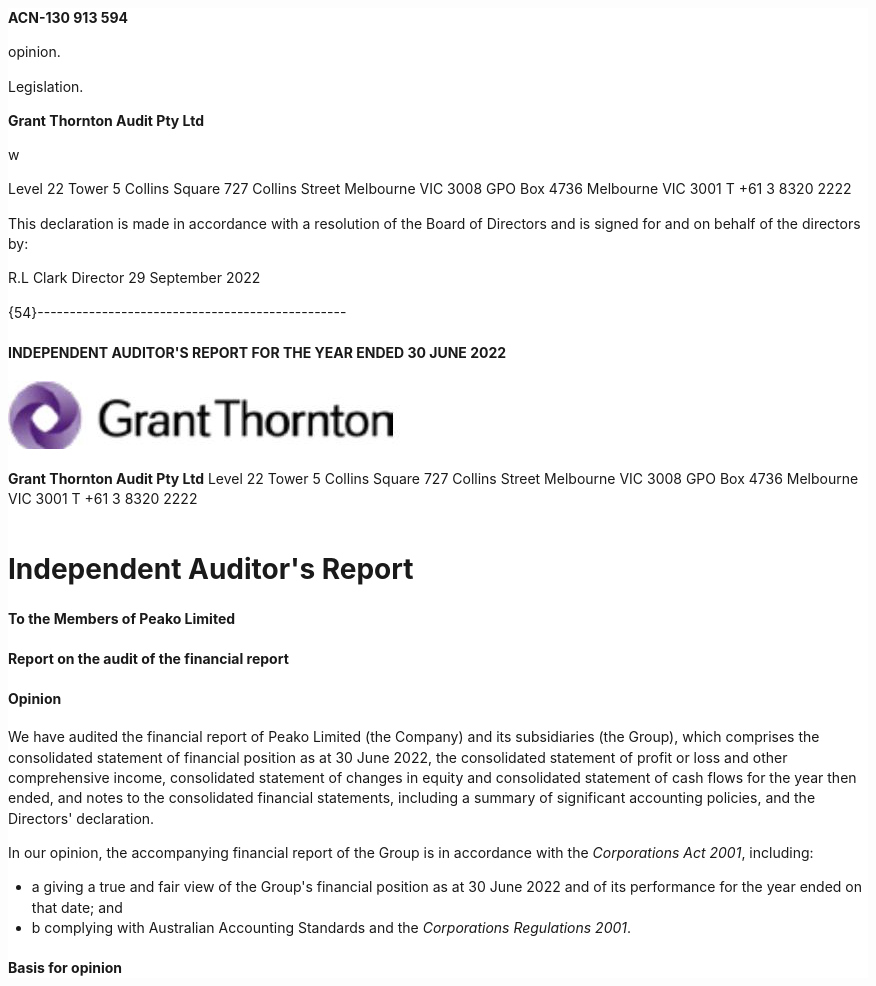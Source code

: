 **ACN-130 913 594**

opinion.

Legislation.

**Grant Thornton Audit Pty Ltd**

w

Level 22 Tower 5 Collins Square 727 Collins Street Melbourne VIC 3008 GPO Box 4736 Melbourne VIC 3001 T +61 3 8320 2222

This declaration is made in accordance with a resolution of the Board of Directors and is signed for and on behalf of the directors by:

R.L Clark Director 29 September 2022

{54}------------------------------------------------

#### **INDEPENDENT AUDITOR'S REPORT** FOR THE YEAR ENDED 30 JUNE 2022

![](_page_54_Picture_1.jpeg)

**Grant Thornton Audit Pty Ltd** Level 22 Tower 5 Collins Square 727 Collins Street Melbourne VIC 3008 GPO Box 4736 Melbourne VIC 3001 T +61 3 8320 2222

# Independent Auditor's Report

#### To the Members of Peako Limited

#### **Report on the audit of the financial report**

#### **Opinion**

We have audited the financial report of Peako Limited (the Company) and its subsidiaries (the Group), which comprises the consolidated statement of financial position as at 30 June 2022, the consolidated statement of profit or loss and other comprehensive income, consolidated statement of changes in equity and consolidated statement of cash flows for the year then ended, and notes to the consolidated financial statements, including a summary of significant accounting policies, and the Directors' declaration.

In our opinion, the accompanying financial report of the Group is in accordance with the *Corporations Act 2001*, including:

- a giving a true and fair view of the Group's financial position as at 30 June 2022 and of its performance for the year ended on that date; and
- b complying with Australian Accounting Standards and the *Corporations Regulations 2001*.

#### **Basis for opinion**
